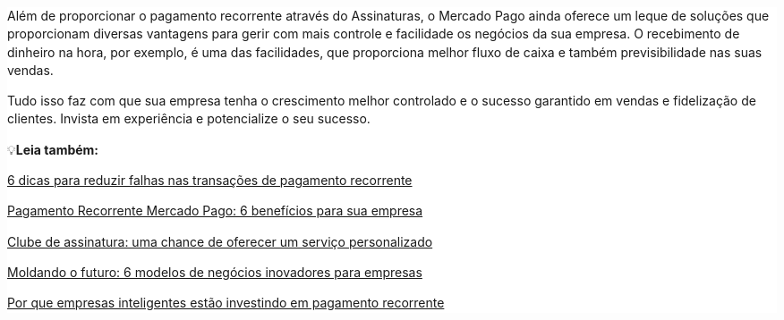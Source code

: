 Além de proporcionar o pagamento recorrente através do Assinaturas, o Mercado Pago ainda oferece um leque de soluções que proporcionam diversas vantagens para gerir com mais controle e facilidade os negócios da sua empresa. O recebimento de dinheiro na hora, por exemplo, é uma das facilidades, que proporciona melhor fluxo de caixa e também previsibilidade nas suas vendas.

Tudo isso faz com que sua empresa tenha o crescimento melhor controlado e o sucesso garantido em vendas e fidelização de clientes. Invista em experiência e potencialize o seu sucesso.

💡**Leia também:**

[6 dicas para reduzir falhas nas transações de pagamento recorrente](https://meubolso.mercadopago.com.br/pagamento-recorrente-como-reduzir-falhas-nas-transacoes)

[Pagamento Recorrente Mercado Pago: 6 benefícios para sua empresa](https://meubolso.mercadopago.com.br/pagamento-recorrente-mercado-pago-para-empresas)

[Clube de assinatura: uma chance de oferecer um serviço personalizado](https://meubolso.mercadopago.com.br/clube-de-assinatura-servi%C3%A7o-personalizado)

[Moldando o futuro: 6 modelos de negócios inovadores para empresas](https://meubolso.mercadopago.com.br/inovacao-empresarial-e-modelos-de-negocios-do-futuro)

[Por que empresas inteligentes estão investindo em pagamento recorrente](https://meubolso.mercadopago.com.br/pagamento-recorrente-para-empresas)